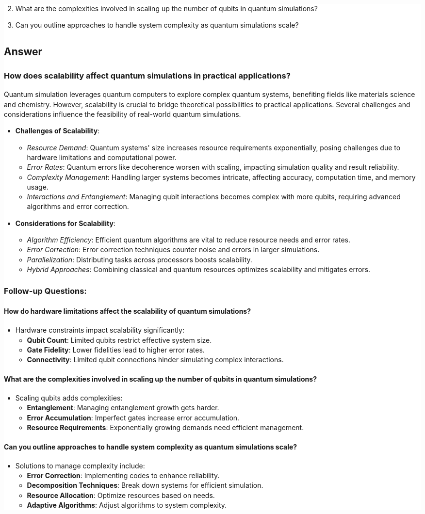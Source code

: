 2. What are the complexities involved in scaling up the number of qubits in quantum simulations?

3. Can you outline approaches to handle system complexity as quantum simulations scale?





## Answer

### How does scalability affect quantum simulations in practical applications?

Quantum simulation leverages quantum computers to explore complex quantum systems, benefiting fields like materials science and chemistry. However, scalability is crucial to bridge theoretical possibilities to practical applications. Several challenges and considerations influence the feasibility of real-world quantum simulations.

- **Challenges of Scalability**:
    - *Resource Demand*: Quantum systems' size increases resource requirements exponentially, posing challenges due to hardware limitations and computational power.
    - *Error Rates*: Quantum errors like decoherence worsen with scaling, impacting simulation quality and result reliability.
    - *Complexity Management*: Handling larger systems becomes intricate, affecting accuracy, computation time, and memory usage.
    - *Interactions and Entanglement*: Managing qubit interactions becomes complex with more qubits, requiring advanced algorithms and error correction.

- **Considerations for Scalability**:
    - *Algorithm Efficiency*: Efficient quantum algorithms are vital to reduce resource needs and error rates.
    - *Error Correction*: Error correction techniques counter noise and errors in larger simulations.
    - *Parallelization*: Distributing tasks across processors boosts scalability.
    - *Hybrid Approaches*: Combining classical and quantum resources optimizes scalability and mitigates errors.

### Follow-up Questions:

#### How do hardware limitations affect the scalability of quantum simulations?
- Hardware constraints impact scalability significantly:
    - **Qubit Count**: Limited qubits restrict effective system size.
    - **Gate Fidelity**: Lower fidelities lead to higher error rates.
    - **Connectivity**: Limited qubit connections hinder simulating complex interactions.

#### What are the complexities involved in scaling up the number of qubits in quantum simulations?
- Scaling qubits adds complexities:
    - **Entanglement**: Managing entanglement growth gets harder.
    - **Error Accumulation**: Imperfect gates increase error accumulation.
    - **Resource Requirements**: Exponentially growing demands need efficient management.

#### Can you outline approaches to handle system complexity as quantum simulations scale?
- Solutions to manage complexity include:
    - **Error Correction**: Implementing codes to enhance reliability.
    - **Decomposition Techniques**: Break down systems for efficient simulation.
    - **Resource Allocation**: Optimize resources based on needs.
    - **Adaptive Algorithms**: Adjust algorithms to system complexity.
